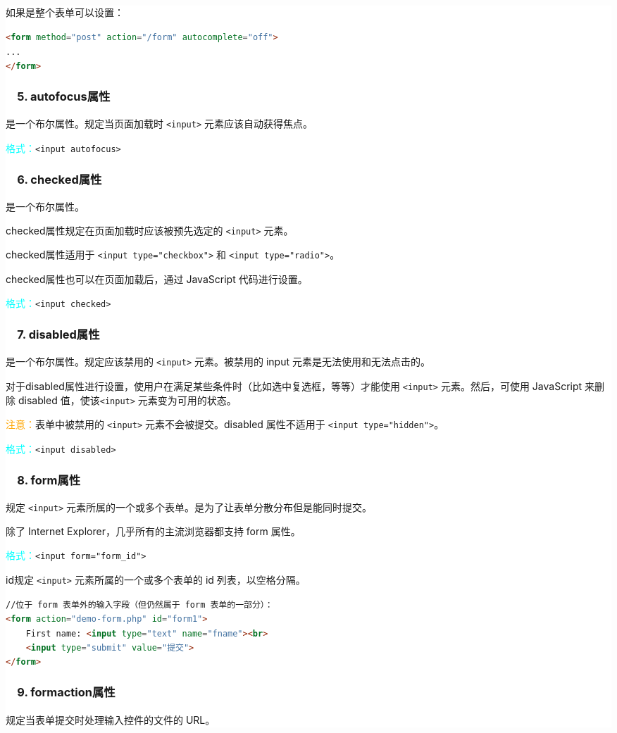 如果是整个表单可以设置：

```html
<form method="post" action="/form" autocomplete="off">
...
</form>
```

### &emsp;5. autofocus属性

是一个布尔属性。规定当页面加载时 `<input>` 元素应该自动获得焦点。

<span style="color:aqua">格式：</span>`<input autofocus>`

### &emsp;6. checked属性

是一个布尔属性。

checked属性规定在页面加载时应该被预先选定的 `<input>` 元素。

checked属性适用于 `<input type="checkbox">` 和 `<input type="radio">`。

checked属性也可以在页面加载后，通过 JavaScript 代码进行设置。

<span style="color:aqua">格式：</span>`<input checked>`

### &emsp;7. disabled属性

是一个布尔属性。规定应该禁用的 `<input>` 元素。被禁用的 input 元素是无法使用和无法点击的。

对于disabled属性进行设置，使用户在满足某些条件时（比如选中复选框，等等）才能使用 `<input>` 元素。然后，可使用 JavaScript 来删除 disabled 值，使该`<input>` 元素变为可用的状态。

<span style="color:orange">注意：</span>表单中被禁用的 `<input>` 元素不会被提交。disabled 属性不适用于 `<input type="hidden">`。

<span style="color:aqua">格式：</span>`<input disabled>`

### &emsp;8. form属性

规定 `<input>` 元素所属的一个或多个表单。是为了让表单分散分布但是能同时提交。

除了 Internet Explorer，几乎所有的主流浏览器都支持 form 属性。

<span style="color:aqua">格式：</span>`<input form="form_id">`

id规定 `<input>` 元素所属的一个或多个表单的 id 列表，以空格分隔。

```html
//位于 form 表单外的输入字段（但仍然属于 form 表单的一部分）：
<form action="demo-form.php" id="form1">
    First name: <input type="text" name="fname"><br>
    <input type="submit" value="提交">
</form>
```

### &emsp;9. formaction属性

规定当表单提交时处理输入控件的文件的 URL。
